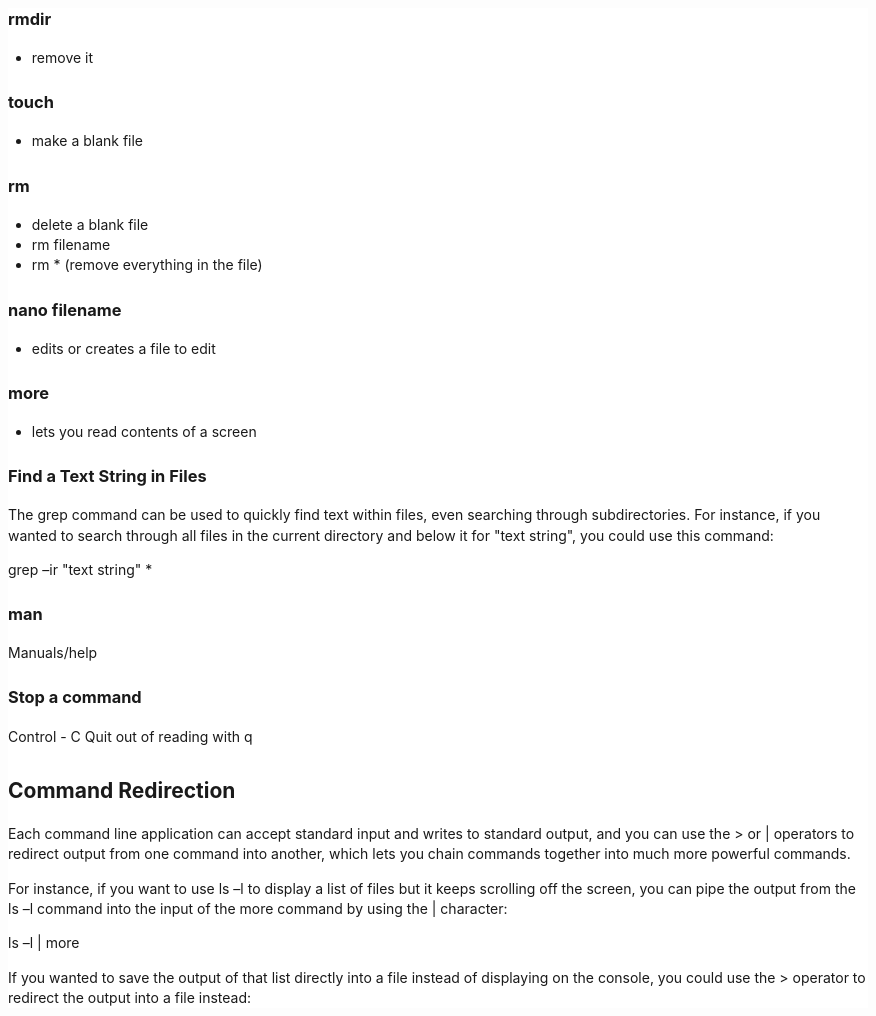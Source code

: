 ### rmdir

* remove it

### touch

* make a blank file

### rm

* delete a blank file
* rm filename
* rm * (remove everything in the file)

### nano filename

* edits or creates a file to edit

### more

* lets you read contents of a screen

### Find a Text String in Files

The grep command can be used to quickly find text within files, even searching through subdirectories. For instance, if you wanted to search through all files in the current directory and below it for "text string", you could use this command:

grep –ir "text string" *

### man

Manuals/help

### Stop a command

Control - C
Quit out of reading with q


## Command Redirection

Each command line application can accept standard input and writes to standard output, and you can use the > or | operators to redirect output from one command into another, which lets you chain commands together into much more powerful commands.


For instance, if you want to use ls –l to display a list of files but it keeps scrolling off the screen, you can pipe the output from the ls –l command into the input of the more command by using the | character:

ls –l | more

If you wanted to save the output of that list directly into a file instead of displaying on the console, you could use the > operator to redirect the output into a file instead:
